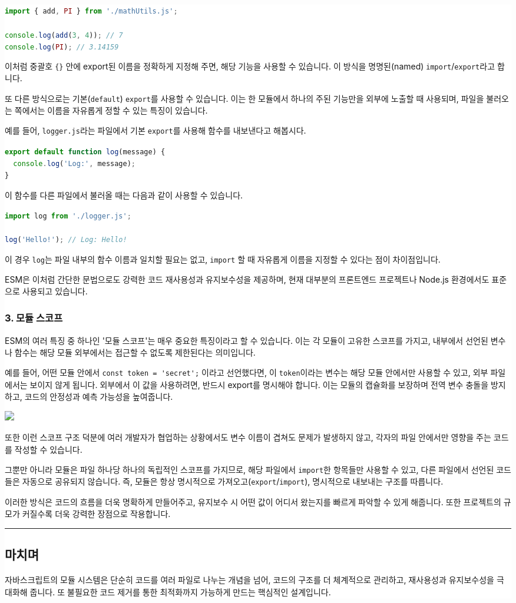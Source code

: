```js
import { add, PI } from './mathUtils.js';

console.log(add(3, 4)); // 7
console.log(PI); // 3.14159
```

이처럼 중괄호 `{}` 안에 export된 이름을 정확하게 지정해 주면, 해당 기능을 사용할 수 있습니다. 이 방식을 명명된(named) `import`/`export`라고 합니다.

또 다른 방식으로는 기본(`default`) `export`를 사용할 수 있습니다. 이는 한 모듈에서 하나의 주된 기능만을 외부에 노출할 때 사용되며, 파일을 불러오는 쪽에서는 이름을 자유롭게 정할 수 있는 특징이 있습니다.

예를 들어, <FontIcon icon="fa-brands fa-js"/>`logger.js`라는 파일에서 기본 `export`를 사용해 함수를 내보낸다고 해봅시다.

```js title="logger.js"
export default function log(message) {
  console.log('Log:', message);
}
```

이 함수를 다른 파일에서 불러올 때는 다음과 같이 사용할 수 있습니다.

```js
import log from './logger.js';

log('Hello!'); // Log: Hello!
```

이 경우 `log`는 파일 내부의 함수 이름과 일치할 필요는 없고, `import` 할 때 자유롭게 이름을 지정할 수 있다는 점이 차이점입니다.

ESM은 이처럼 간단한 문법으로도 강력한 코드 재사용성과 유지보수성을 제공하며, 현재 대부분의 프론트엔드 프로젝트나 Node.js 환경에서도 표준으로 사용되고 있습니다.

### 3. 모듈 스코프

ESM의 여러 특징 중 하나인 '모듈 스코프'는 매우 중요한 특징이라고 할 수 있습니다. 이는 각 모듈이 고유한 스코프를 가지고, 내부에서 선언된 변수나 함수는 해당 모듈 외부에서는 접근할 수 없도록 제한된다는 의미입니다.

예를 들어, 어떤 모듈 안에서 `const token = 'secret';` 이라고 선언했다면, 이 `token`이라는 변수는 해당 모듈 안에서만 사용할 수 있고, 외부 파일에서는 보이지 않게 됩니다. 외부에서 이 값을 사용하려면, 반드시 export를 명시해야 합니다. 이는 모듈의 캡슐화를 보장하며 전역 변수 충돌을 방지하고, 코드의 안정성과 예측 가능성을 높여줍니다.

![](https://wishket.com/media/news/3142/20250410_img3.png)

또한 이런 스코프 구조 덕분에 여러 개발자가 협업하는 상황에서도 변수 이름이 겹쳐도 문제가 발생하지 않고, 각자의 파일 안에서만 영향을 주는 코드를 작성할 수 있습니다.

그뿐만 아니라 모듈은 파일 하나당 하나의 독립적인 스코프를 가지므로, 해당 파일에서 `import`한 항목들만 사용할 수 있고, 다른 파일에서 선언된 코드들은 자동으로 공유되지 않습니다. 즉, 모듈은 항상 명시적으로 가져오고(`export`/`import`), 명시적으로 내보내는 구조를 따릅니다.

이러한 방식은 코드의 흐름을 더욱 명확하게 만들어주고, 유지보수 시 어떤 값이 어디서 왔는지를 빠르게 파악할 수 있게 해줍니다. 또한 프로젝트의 규모가 커질수록 더욱 강력한 장점으로 작용합니다.

---

## 마치며

자바스크립트의 모듈 시스템은 단순히 코드를 여러 파일로 나누는 개념을 넘어, 코드의 구조를 더 체계적으로 관리하고, 재사용성과 유지보수성을 극대화해 줍니다. 또 불필요한 코드 제거를 통한 최적화까지 가능하게 만드는 핵심적인 설계입니다.
